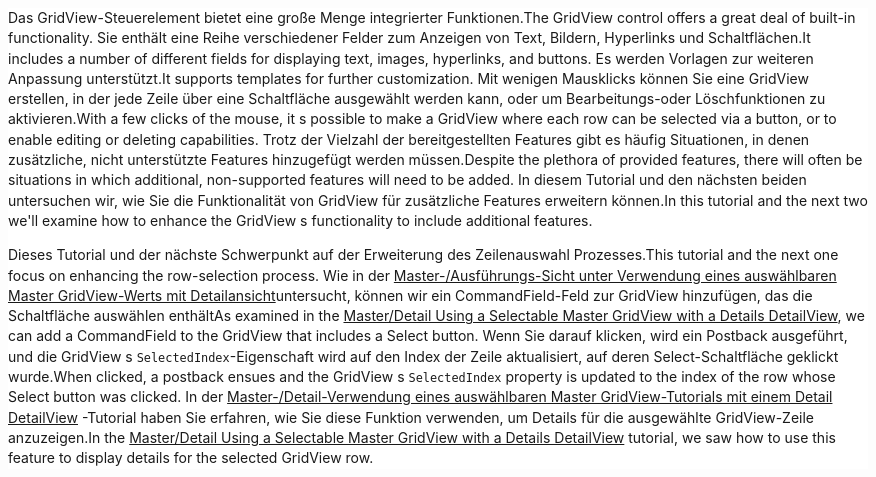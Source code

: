 <span data-ttu-id="32c37-108">Das GridView-Steuerelement bietet eine große Menge integrierter Funktionen.</span><span class="sxs-lookup"><span data-stu-id="32c37-108">The GridView control offers a great deal of built-in functionality.</span></span> <span data-ttu-id="32c37-109">Sie enthält eine Reihe verschiedener Felder zum Anzeigen von Text, Bildern, Hyperlinks und Schaltflächen.</span><span class="sxs-lookup"><span data-stu-id="32c37-109">It includes a number of different fields for displaying text, images, hyperlinks, and buttons.</span></span> <span data-ttu-id="32c37-110">Es werden Vorlagen zur weiteren Anpassung unterstützt.</span><span class="sxs-lookup"><span data-stu-id="32c37-110">It supports templates for further customization.</span></span> <span data-ttu-id="32c37-111">Mit wenigen Mausklicks können Sie eine GridView erstellen, in der jede Zeile über eine Schaltfläche ausgewählt werden kann, oder um Bearbeitungs-oder Löschfunktionen zu aktivieren.</span><span class="sxs-lookup"><span data-stu-id="32c37-111">With a few clicks of the mouse, it s possible to make a GridView where each row can be selected via a button, or to enable editing or deleting capabilities.</span></span> <span data-ttu-id="32c37-112">Trotz der Vielzahl der bereitgestellten Features gibt es häufig Situationen, in denen zusätzliche, nicht unterstützte Features hinzugefügt werden müssen.</span><span class="sxs-lookup"><span data-stu-id="32c37-112">Despite the plethora of provided features, there will often be situations in which additional, non-supported features will need to be added.</span></span> <span data-ttu-id="32c37-113">In diesem Tutorial und den nächsten beiden untersuchen wir, wie Sie die Funktionalität von GridView für zusätzliche Features erweitern können.</span><span class="sxs-lookup"><span data-stu-id="32c37-113">In this tutorial and the next two we'll examine how to enhance the GridView s functionality to include additional features.</span></span>

<span data-ttu-id="32c37-114">Dieses Tutorial und der nächste Schwerpunkt auf der Erweiterung des Zeilenauswahl Prozesses.</span><span class="sxs-lookup"><span data-stu-id="32c37-114">This tutorial and the next one focus on enhancing the row-selection process.</span></span> <span data-ttu-id="32c37-115">Wie in der [Master-/Ausführungs-Sicht unter Verwendung eines auswählbaren Master GridView-Werts mit Detailansicht](../masterdetail/master-detail-using-a-selectable-master-gridview-with-a-details-detailview-cs.md)untersucht, können wir ein CommandField-Feld zur GridView hinzufügen, das die Schaltfläche auswählen enthält</span><span class="sxs-lookup"><span data-stu-id="32c37-115">As examined in the [Master/Detail Using a Selectable Master GridView with a Details DetailView](../masterdetail/master-detail-using-a-selectable-master-gridview-with-a-details-detailview-cs.md), we can add a CommandField to the GridView that includes a Select button.</span></span> <span data-ttu-id="32c37-116">Wenn Sie darauf klicken, wird ein Postback ausgeführt, und die GridView s `SelectedIndex`-Eigenschaft wird auf den Index der Zeile aktualisiert, auf deren Select-Schaltfläche geklickt wurde.</span><span class="sxs-lookup"><span data-stu-id="32c37-116">When clicked, a postback ensues and the GridView s `SelectedIndex` property is updated to the index of the row whose Select button was clicked.</span></span> <span data-ttu-id="32c37-117">In der [Master-/Detail-Verwendung eines auswählbaren Master GridView-Tutorials mit einem Detail DetailView](../masterdetail/master-detail-using-a-selectable-master-gridview-with-a-details-detailview-cs.md) -Tutorial haben Sie erfahren, wie Sie diese Funktion verwenden, um Details für die ausgewählte GridView-Zeile anzuzeigen.</span><span class="sxs-lookup"><span data-stu-id="32c37-117">In the [Master/Detail Using a Selectable Master GridView with a Details DetailView](../masterdetail/master-detail-using-a-selectable-master-gridview-with-a-details-detailview-cs.md) tutorial, we saw how to use this feature to display details for the selected GridView row.</span></span>
